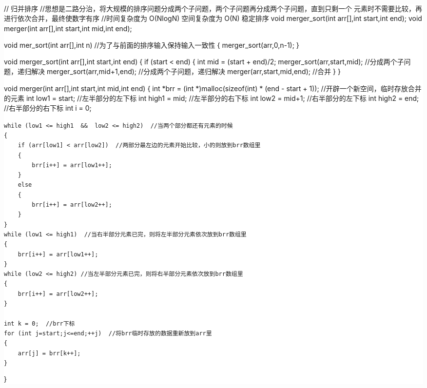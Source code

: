 // 归并排序
//思想是二路分治，将大规模的排序问题分成两个子问题，两个子问题再分成两个子问题，直到只剩一个
元素时不需要比较，再进行依次合并，最终使数字有序
//时间复杂度为 O(NlogN)  空间复杂度为 O(N) 稳定排序 
void merger_sort(int arr[],int start,int end);
void merger(int arr[],int start,int mid,int end);

void mer_sort(int arr[],int n)  //为了与前面的排序输入保持输入一致性
{
	merger_sort(arr,0,n-1);
}

void merger_sort(int arr[],int start,int end)
{
	if (start < end)
	{
		int mid = (start + end)/2;
		merger_sort(arr,start,mid);  //分成两个子问题，递归解决
		merger_sort(arr,mid+1,end);  //分成两个子问题，递归解决
		merger(arr,start,mid,end);   //合并
	}
}

void merger(int arr[],int start,int mid,int end)
{
	int *brr = (int *)malloc(sizeof(int) * (end - start + 1));  //开辟一个新空间，临时存放合并的元素
	int low1 = start;  //左半部分的左下标
	int high1 = mid;   //左半部分的右下标
	int low2 = mid+1;  //右半部分的左下标
	int high2 = end;   //右半部分的右下标
	int i = 0;

	while (low1 <= high1  &&  low2 <= high2)  //当两个部分都还有元素的时候
	{
		if (arr[low1] < arr[low2])  //两部分最左边的元素开始比较，小的则放到brr数组里
		{
			brr[i++] = arr[low1++];
		}
		else
		{
			brr[i++] = arr[low2++];
		}
	}
	while (low1 <= high1)  //当右半部分元素已完，则将左半部分元素依次放到brr数组里
	{
		brr[i++] = arr[low1++];
	}
	while (low2 <= high2) //当左半部分元素已完，则将右半部分元素依次放到brr数组里 
	{
		brr[i++] = arr[low2++];
	}

	int k = 0;  //brr下标
	for (int j=start;j<=end;++j)  //将brr临时存放的数据重新放到arr里
	{
		arr[j] = brr[k++];
	}	
}
